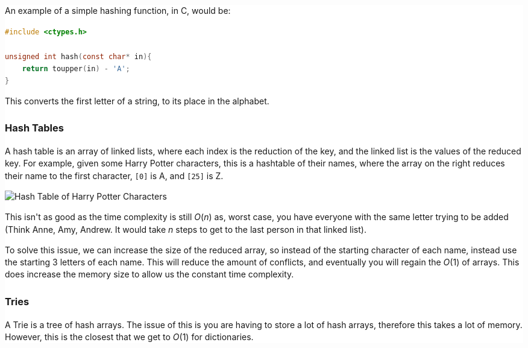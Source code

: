 An example of a simple hashing function, in C, would be:
```c
#include <ctypes.h>

unsigned int hash(const char* in){
    return toupper(in) - 'A';
}
```

This converts the first letter of a string, to its place in the alphabet.

### Hash Tables
A hash table is an array of linked lists, where each index is the reduction of the key, and the linked list is the values of the reduced key. For example, given some Harry Potter characters, this is a hashtable of their names, where the array on the right reduces their name to the first character, `[0]` is A, and `[25]` is Z.

![Hash Table of Harry Potter Characters](https://cs50.harvard.edu/college/2021/spring/notes/5/hash_table.png)

This isn't as good as the time complexity is still $O(n)$ as, worst case, you have everyone with the same letter trying to be added (Think Anne, Amy, Andrew. It would take $n$ steps to get to the last person in that linked list).

To solve this issue, we can increase the size of the reduced array, so instead of the starting character of each name, instead use the starting 3 letters of each name. This will reduce the amount of conflicts, and eventually you will regain the $O(1)$ of arrays. This does increase the memory size to allow us the constant time complexity.

### Tries

A Trie is a tree of hash arrays. The issue of this is you are having to store a lot of hash arrays, therefore this takes a lot of memory. However, this is the closest that we get to $O(1)$ for dictionaries.
